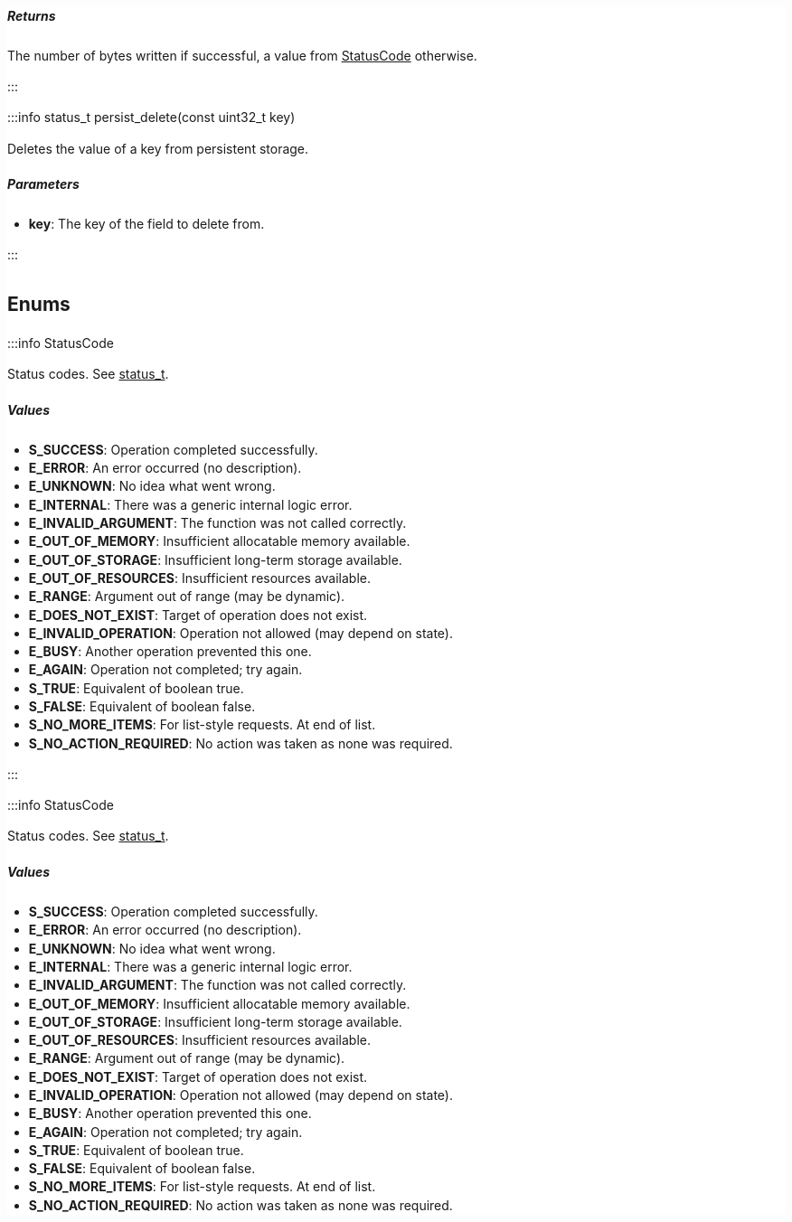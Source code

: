 ##### Returns

The number of bytes written if successful, a value from [StatusCode](/documentation/c/group___storage.md#enum-statuscode) otherwise. 

:::

:::info status_t persist_delete(const uint32_t key)

Deletes the value of a key from persistent storage. 

##### Parameters

- **key**: The key of the field to delete from. 

:::


## Enums

:::info StatusCode

Status codes. See [status_t](). 

##### Values

- **S_SUCCESS**: Operation completed successfully. 
- **E_ERROR**: An error occurred (no description). 
- **E_UNKNOWN**: No idea what went wrong. 
- **E_INTERNAL**: There was a generic internal logic error. 
- **E_INVALID_ARGUMENT**: The function was not called correctly. 
- **E_OUT_OF_MEMORY**: Insufficient allocatable memory available. 
- **E_OUT_OF_STORAGE**: Insufficient long-term storage available. 
- **E_OUT_OF_RESOURCES**: Insufficient resources available. 
- **E_RANGE**: Argument out of range (may be dynamic). 
- **E_DOES_NOT_EXIST**: Target of operation does not exist. 
- **E_INVALID_OPERATION**: Operation not allowed (may depend on state). 
- **E_BUSY**: Another operation prevented this one. 
- **E_AGAIN**: Operation not completed; try again. 
- **S_TRUE**: Equivalent of boolean true. 
- **S_FALSE**: Equivalent of boolean false. 
- **S_NO_MORE_ITEMS**: For list-style requests. At end of list. 
- **S_NO_ACTION_REQUIRED**: No action was taken as none was required. 

:::

:::info StatusCode

Status codes. See [status_t](). 

##### Values

- **S_SUCCESS**: Operation completed successfully. 
- **E_ERROR**: An error occurred (no description). 
- **E_UNKNOWN**: No idea what went wrong. 
- **E_INTERNAL**: There was a generic internal logic error. 
- **E_INVALID_ARGUMENT**: The function was not called correctly. 
- **E_OUT_OF_MEMORY**: Insufficient allocatable memory available. 
- **E_OUT_OF_STORAGE**: Insufficient long-term storage available. 
- **E_OUT_OF_RESOURCES**: Insufficient resources available. 
- **E_RANGE**: Argument out of range (may be dynamic). 
- **E_DOES_NOT_EXIST**: Target of operation does not exist. 
- **E_INVALID_OPERATION**: Operation not allowed (may depend on state). 
- **E_BUSY**: Another operation prevented this one. 
- **E_AGAIN**: Operation not completed; try again. 
- **S_TRUE**: Equivalent of boolean true. 
- **S_FALSE**: Equivalent of boolean false. 
- **S_NO_MORE_ITEMS**: For list-style requests. At end of list. 
- **S_NO_ACTION_REQUIRED**: No action was taken as none was required. 
